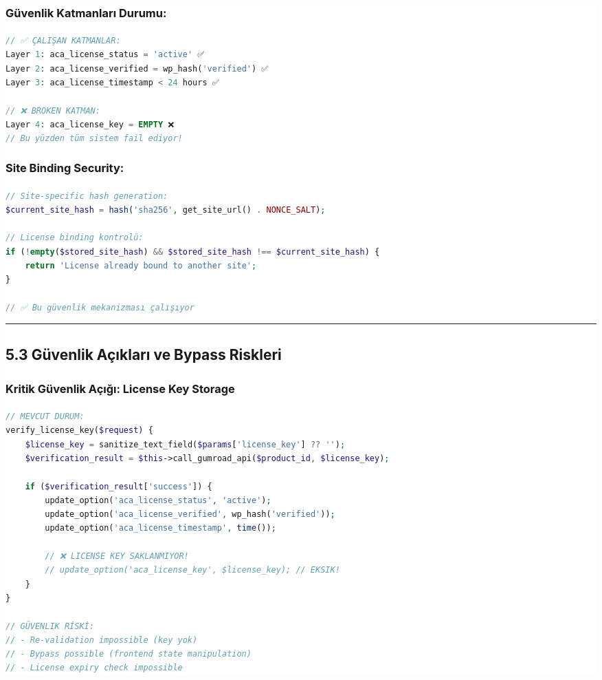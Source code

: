 ### **Güvenlik Katmanları Durumu:**
```php
// ✅ ÇALIŞAN KATMANLAR:
Layer 1: aca_license_status = 'active' ✅
Layer 2: aca_license_verified = wp_hash('verified') ✅  
Layer 3: aca_license_timestamp < 24 hours ✅

// ❌ BROKEN KATMAN:
Layer 4: aca_license_key = EMPTY ❌
// Bu yüzden tüm sistem fail ediyor!
```

### **Site Binding Security:**
```php
// Site-specific hash generation:
$current_site_hash = hash('sha256', get_site_url() . NONCE_SALT);

// License binding kontrolü:
if (!empty($stored_site_hash) && $stored_site_hash !== $current_site_hash) {
    return 'License already bound to another site';
}

// ✅ Bu güvenlik mekanizması çalışıyor
```

---

## 5.3 Güvenlik Açıkları ve Bypass Riskleri

### **Kritik Güvenlik Açığı: License Key Storage**
```php
// MEVCUT DURUM:
verify_license_key($request) {
    $license_key = sanitize_text_field($params['license_key'] ?? '');
    $verification_result = $this->call_gumroad_api($product_id, $license_key);
    
    if ($verification_result['success']) {
        update_option('aca_license_status', 'active');
        update_option('aca_license_verified', wp_hash('verified'));
        update_option('aca_license_timestamp', time());
        
        // ❌ LICENSE KEY SAKLANMIYOR!
        // update_option('aca_license_key', $license_key); // EKSIK!
    }
}

// GÜVENLIK RİSKİ:
// - Re-validation impossible (key yok)
// - Bypass possible (frontend state manipulation)
// - License expiry check impossible
```

